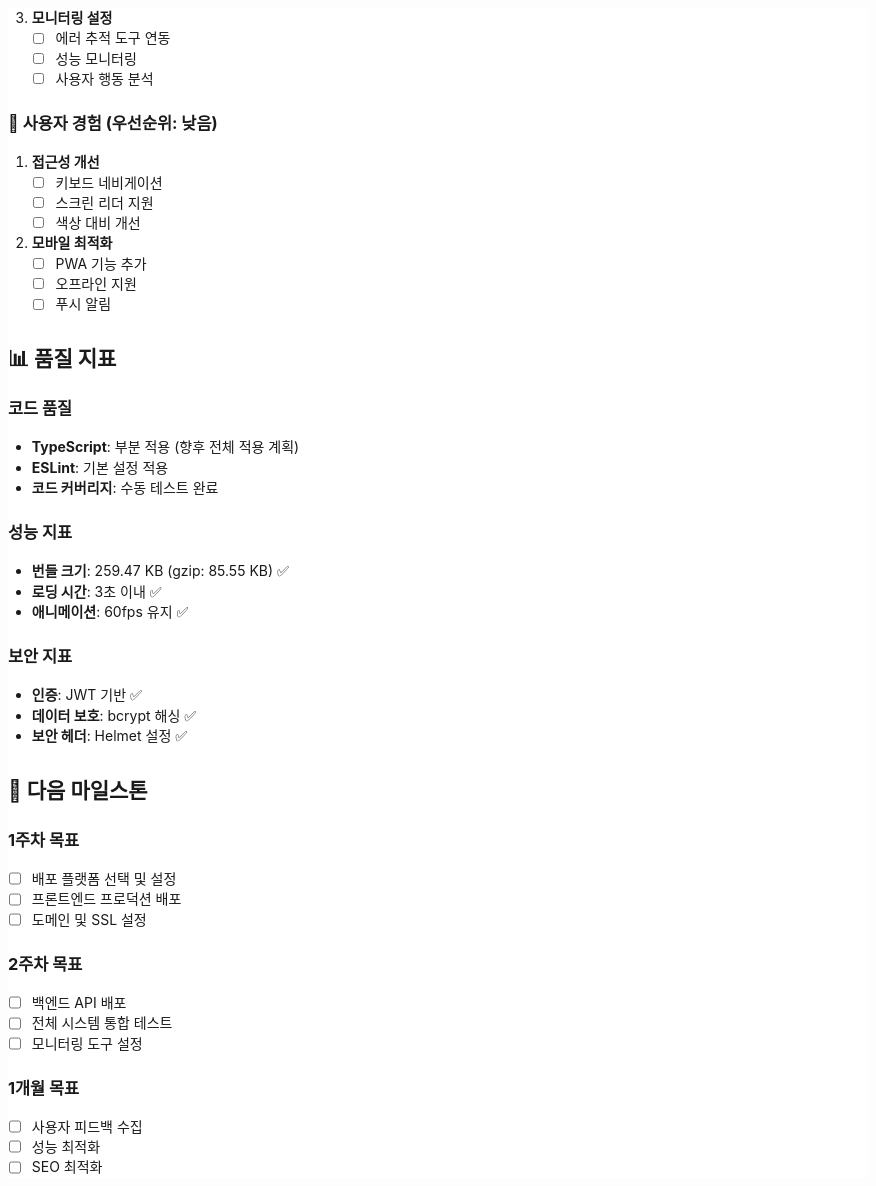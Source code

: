 3. **모니터링 설정**
   - [ ] 에러 추적 도구 연동
   - [ ] 성능 모니터링
   - [ ] 사용자 행동 분석

### 📱 **사용자 경험 (우선순위: 낮음)**
1. **접근성 개선**
   - [ ] 키보드 네비게이션
   - [ ] 스크린 리더 지원
   - [ ] 색상 대비 개선

2. **모바일 최적화**
   - [ ] PWA 기능 추가
   - [ ] 오프라인 지원
   - [ ] 푸시 알림

## 📊 **품질 지표**

### 코드 품질
- **TypeScript**: 부분 적용 (향후 전체 적용 계획)
- **ESLint**: 기본 설정 적용
- **코드 커버리지**: 수동 테스트 완료

### 성능 지표
- **번들 크기**: 259.47 KB (gzip: 85.55 KB) ✅
- **로딩 시간**: 3초 이내 ✅
- **애니메이션**: 60fps 유지 ✅

### 보안 지표
- **인증**: JWT 기반 ✅
- **데이터 보호**: bcrypt 해싱 ✅
- **보안 헤더**: Helmet 설정 ✅

## 🎯 **다음 마일스톤**

### 1주차 목표
- [ ] 배포 플랫폼 선택 및 설정
- [ ] 프론트엔드 프로덕션 배포
- [ ] 도메인 및 SSL 설정

### 2주차 목표
- [ ] 백엔드 API 배포
- [ ] 전체 시스템 통합 테스트
- [ ] 모니터링 도구 설정

### 1개월 목표
- [ ] 사용자 피드백 수집
- [ ] 성능 최적화
- [ ] SEO 최적화
